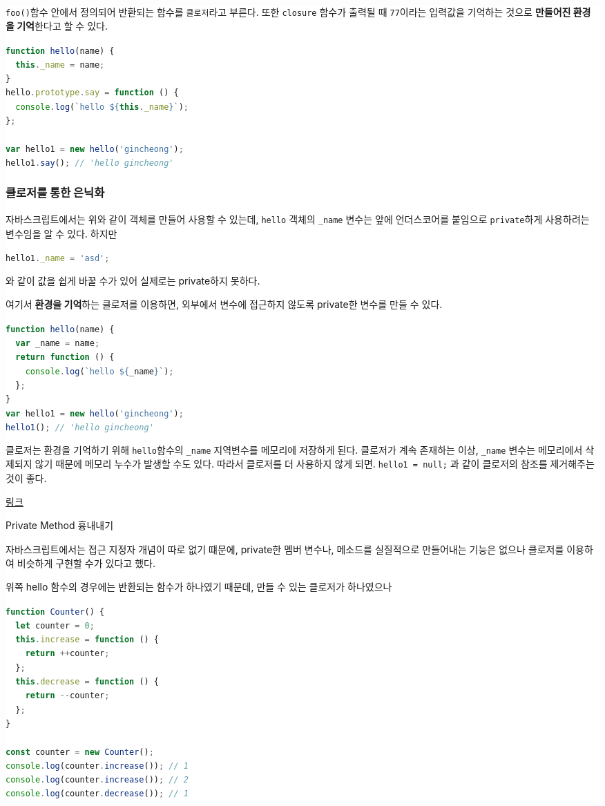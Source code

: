 `foo()`함수 안에서 정의되어 반환되는 함수를 `클로저`라고 부른다. 또한 `closure` 함수가 출력될 때 `77`이라는 입력값을 기억하는 것으로 **만들어진 환경을 기억**한다고 할 수 있다.

```javascript
function hello(name) {
  this._name = name;
}
hello.prototype.say = function () {
  console.log(`hello ${this._name}`);
};

var hello1 = new hello('gincheong');
hello1.say(); // 'hello gincheong'
```

### 클로저를 통한 은닉화

자바스크립트에서는 위와 같이 객체를 만들어 사용할 수 있는데, `hello` 객체의 `_name` 변수는 앞에 언더스코어를 붙임으로 `private`하게 사용하려는 변수임을 알 수 있다. 하지만

```javascript
hello1._name = 'asd';
```

와 같이 값을 쉽게 바꿀 수가 있어 실제로는 private하지 못하다.

여기서 **환경을 기억**하는 클로저를 이용하면, 외부에서 변수에 접근하지 않도록 private한 변수를 만들 수 있다.

```javascript
function hello(name) {
  var _name = name;
  return function () {
    console.log(`hello ${_name}`);
  };
}
var hello1 = new hello('gincheong');
hello1(); // 'hello gincheong'
```

클로저는 환경을 기억하기 위해 `hello`함수의 `_name` 지역변수를 메모리에 저장하게 된다. 클로저가 계속 존재하는 이상, `_name` 변수는 메모리에서 삭제되지 않기 때문에 메모리 누수가 발생할 수도 있다. 따라서 클로저를 더 사용하지 않게 되면. `hello1 = null;` 과 같이 클로저의 참조를 제거해주는 것이 좋다.

[링크](https://velog.io/@open_h/closure-and-scope)

Private Method 흉내내기

자바스크립트에서는 접근 지정자 개념이 따로 없기 떄문에, private한 멤버 변수나, 메소드를 실질적으로 만들어내는 기능은 없으나 클로저를 이용하여 비슷하게 구현할 수가 있다고 했다.

위쪽 hello 함수의 경우에는 반환되는 함수가 하나였기 때문데, 만들 수 있는 클로저가 하나였으나

```javascript
function Counter() {
  let counter = 0;
  this.increase = function () {
    return ++counter;
  };
  this.decrease = function () {
    return --counter;
  };
}

const counter = new Counter();
console.log(counter.increase()); // 1
console.log(counter.increase()); // 2
console.log(counter.decrease()); // 1
```
